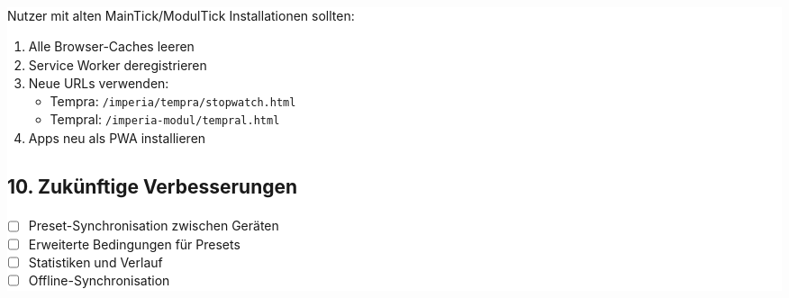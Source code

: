 Nutzer mit alten MainTick/ModulTick Installationen sollten:
1. Alle Browser-Caches leeren
2. Service Worker deregistrieren
3. Neue URLs verwenden:
   - Tempra: `/imperia/tempra/stopwatch.html`
   - Tempral: `/imperia-modul/tempral.html`
4. Apps neu als PWA installieren

## 10. Zukünftige Verbesserungen

- [ ] Preset-Synchronisation zwischen Geräten
- [ ] Erweiterte Bedingungen für Presets
- [ ] Statistiken und Verlauf
- [ ] Offline-Synchronisation